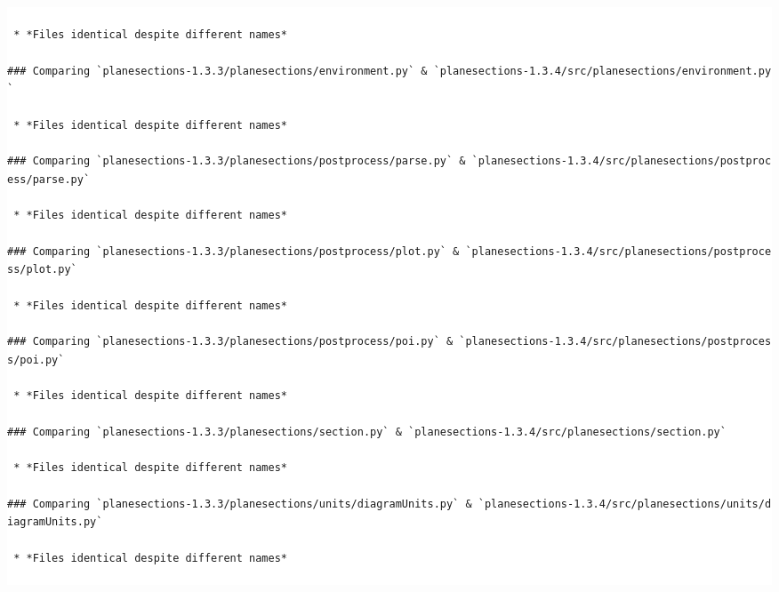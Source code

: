 ```

 * *Files identical despite different names*

### Comparing `planesections-1.3.3/planesections/environment.py` & `planesections-1.3.4/src/planesections/environment.py`

 * *Files identical despite different names*

### Comparing `planesections-1.3.3/planesections/postprocess/parse.py` & `planesections-1.3.4/src/planesections/postprocess/parse.py`

 * *Files identical despite different names*

### Comparing `planesections-1.3.3/planesections/postprocess/plot.py` & `planesections-1.3.4/src/planesections/postprocess/plot.py`

 * *Files identical despite different names*

### Comparing `planesections-1.3.3/planesections/postprocess/poi.py` & `planesections-1.3.4/src/planesections/postprocess/poi.py`

 * *Files identical despite different names*

### Comparing `planesections-1.3.3/planesections/section.py` & `planesections-1.3.4/src/planesections/section.py`

 * *Files identical despite different names*

### Comparing `planesections-1.3.3/planesections/units/diagramUnits.py` & `planesections-1.3.4/src/planesections/units/diagramUnits.py`

 * *Files identical despite different names*

